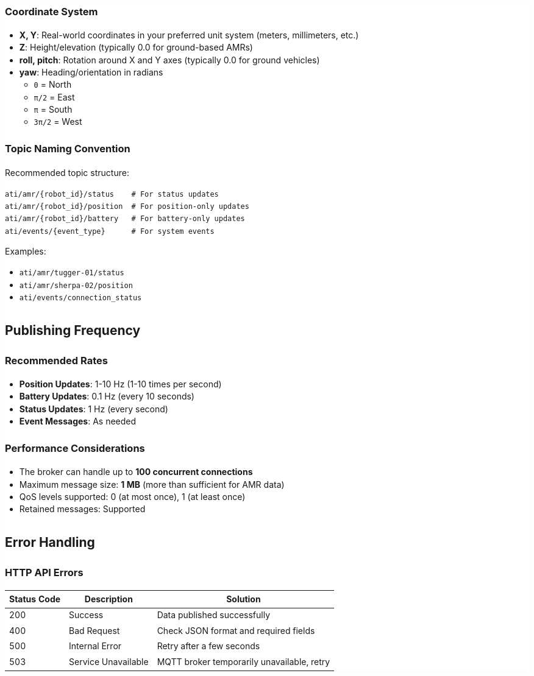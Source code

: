 ### Coordinate System

- **X, Y**: Real-world coordinates in your preferred unit system (meters, millimeters, etc.)
- **Z**: Height/elevation (typically 0.0 for ground-based AMRs)
- **roll, pitch**: Rotation around X and Y axes (typically 0.0 for ground vehicles)
- **yaw**: Heading/orientation in radians
  - `0` = North
  - `π/2` = East
  - `π` = South
  - `3π/2` = West

### Topic Naming Convention

Recommended topic structure:
```
ati/amr/{robot_id}/status    # For status updates
ati/amr/{robot_id}/position  # For position-only updates
ati/amr/{robot_id}/battery   # For battery-only updates
ati/events/{event_type}      # For system events
```

Examples:
- `ati/amr/tugger-01/status`
- `ati/amr/sherpa-02/position`
- `ati/events/connection_status`

## Publishing Frequency

### Recommended Rates
- **Position Updates**: 1-10 Hz (1-10 times per second)
- **Battery Updates**: 0.1 Hz (every 10 seconds)
- **Status Updates**: 1 Hz (every second)
- **Event Messages**: As needed

### Performance Considerations
- The broker can handle up to **100 concurrent connections**
- Maximum message size: **1 MB** (more than sufficient for AMR data)
- QoS levels supported: 0 (at most once), 1 (at least once)
- Retained messages: Supported

## Error Handling

### HTTP API Errors

| Status Code | Description | Solution |
|-------------|-------------|----------|
| 200 | Success | Data published successfully |
| 400 | Bad Request | Check JSON format and required fields |
| 500 | Internal Error | Retry after a few seconds |
| 503 | Service Unavailable | MQTT broker temporarily unavailable, retry |
